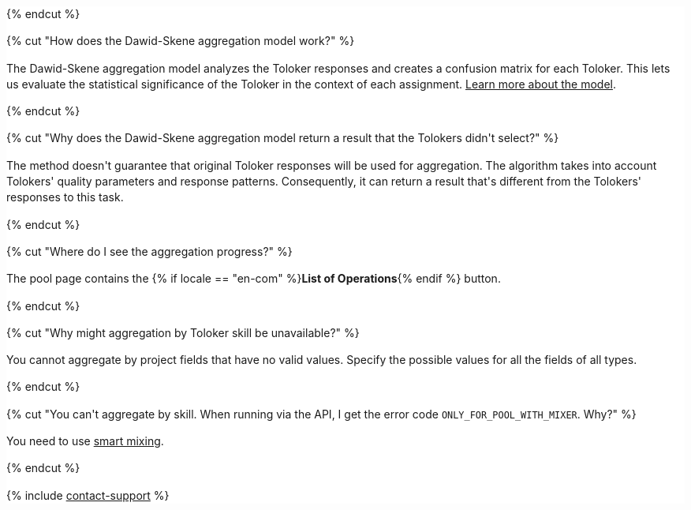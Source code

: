 {% endcut %}

{% cut "How does the Dawid-Skene aggregation model work?" %}

The Dawid-Skene aggregation model analyzes the Toloker responses and creates a confusion matrix for each Toloker. This lets us evaluate the statistical significance of the Toloker in the context of each assignment. [Learn more about the model](https://www.jstor.org/stable/2346806).

{% endcut %}

{% cut "Why does the Dawid-Skene aggregation model return a result that the Tolokers didn't select?" %}

The method doesn't guarantee that original Toloker responses will be used for aggregation. The algorithm takes into account Tolokers' quality parameters and response patterns. Consequently, it can return a result that's different from the Tolokers' responses to this task.

{% endcut %}

{% cut "Where do I see the aggregation progress?" %}

The pool page contains the {% if locale == "en-com" %}**List of Operations**{% endif %} button.

{% endcut %}

{% cut "Why might aggregation by Toloker skill be unavailable?" %}

You cannot aggregate by project fields that have no valid values. Specify the possible values for all the fields of all types.

{% endcut %}

{% cut "You can't aggregate by skill. When running via the API, I get the error code `ONLY_FOR_POOL_WITH_MIXER`. Why?" %}

You need to use [smart mixing](distribute-tasks-by-pages.md#smart-mixing).

{% endcut %}


{% include [contact-support](../_includes/contact-support-help.md) %}
